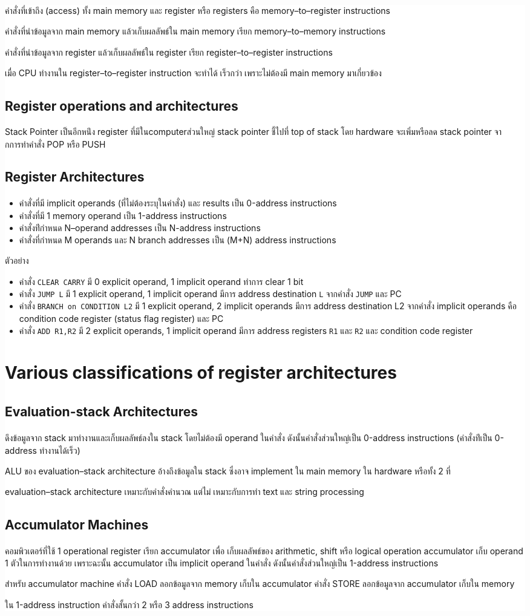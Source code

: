คําสั่งที่เข้าถึง (access) ทั้ง main memory และ register หรือ registers คือ memory–to–register instructions

คําสั่งที่นําข้อมูลจาก main memory แล้วเก็บผลลัพธ์ใน main memory เรียก memory–to–memory instructions

คําสั่งที่นําข้อมูลจาก register แล้วเก็บผลลัพธ์ใน register เรียก register–to–register instructions

เมื่อ CPU ทํางานใน register–to–register instruction จะทําได้ เร็วกว่า เพราะไม่ต้องมี main memory มาเกี่ยวข้อง

## Register operations and architectures
Stack Pointer เป็นอีกหน่ึง register ที่มีในcomputerส่วนใหญ่ stack pointer ชี้ไปที่ top of stack โดย hardware จะเพิ่มหรือลด stack pointer จากการทําคําสั่ง POP หรือ PUSH

## Register Architectures
- คําสั่งที่มี implicit operands (ที่ไม่ต้องระบุในคำสั่ง) และ results เป็น 0-address instructions 
- คําสั่งที่มี 1 memory operand เป็น 1-address instructions 
- คําสั่งท่ีกําหนด N–operand addresses เป็น N-address instructions
- คําสั่งที่กําหนด M operands และ N branch addresses เป็น (M+N) address instructions

ตัวอย่าง
- คําสั่ง `CLEAR CARRY` มี 0 explicit operand, 1 implicit operand ทําการ clear 1 bit
- คําสั่ง `JUMP L` มี 1 explicit operand, 1 implicit operand มีการ address destination `L` จากคําสั่ง `JUMP` และ PC
- คําสั่ง `BRANCH on CONDITION L2` มี 1 explicit operand, 2 implicit operands มีการ address destination L2 จากคําสั่ง implicit operands คือ condition code register (status flag register) และ PC
- คําสั่ง `ADD R1,R2` มี 2 explicit operands, 1 implicit operand มีการ address registers `R1` และ `R2` และ condition code register

# Various classifications of register architectures
## Evaluation-stack Architectures
ดึงข้อมูลจาก stack มาทํางานและเก็บผลลัพธ์ลงใน stack โดยไม่ต้องมี operand ในคําสั่ง ดังนั้นคําสั่งส่วนใหญ่เป็น 0-address instructions (คําสั่งท่ีเป็น 0-address ทํางานได้เร็ว)

ALU ของ evaluation–stack architecture อ้างถึงข้อมูลใน stack ซึ่งอาจ implement ใน main memory ใน hardware หรือทั้ง 2 ที่

evaluation–stack architecture เหมาะกับคําสั่งคํานวณ แต่ไม่ เหมาะกับการทํา text และ string processing

## Accumulator Machines
คอมพิวเตอร์ที่ใช้ 1 operational register เรียก accumulator เพื่อ เก็บผลลัพธ์ของ arithmetic, shift หรือ logical operation accumulator เก็บ operand 1 ตัวในการทํางานด้วย เพราะฉะนั้น accumulator เป็น implicit operand ในคําสั่ง ดังนั้นคําสั่งส่วนใหญ่เป็น 1-address instructions

สําหรับ accumulator machine คําสั่ง LOAD ลอกข้อมูลจาก memory เก็บใน accumulator คําสั่ง STORE ลอกข้อมูลจาก accumulator เก็บใน memory

ใน 1-address instruction คําสั่งสั้นกว่า 2 หรือ 3 address instructions
